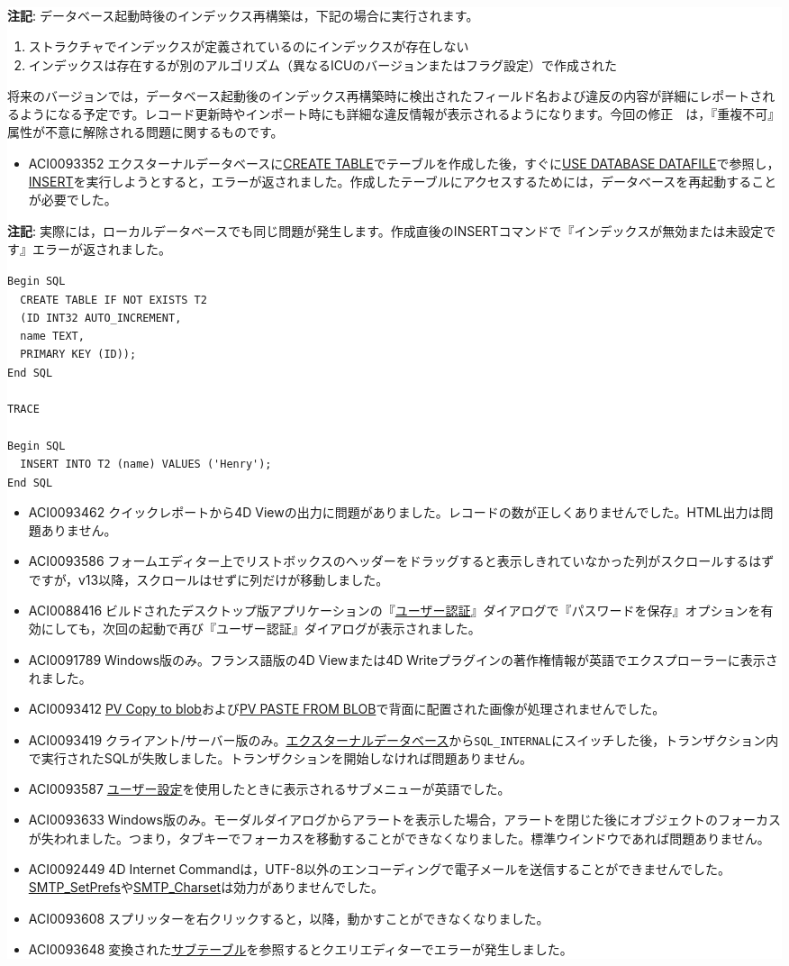 **注記**: データベース起動時後のインデックス再構築は，下記の場合に実行されます。

1. ストラクチャでインデックスが定義されているのにインデックスが存在しない
1. インデックスは存在するが別のアルゴリズム（異なるICUのバージョンまたはフラグ設定）で作成された

将来のバージョンでは，データベース起動後のインデックス再構築時に検出されたフィールド名および違反の内容が詳細にレポートされるようになる予定です。レコード更新時やインポート時にも詳細な違反情報が表示されるようになります。今回の修正　は，『重複不可』属性が不意に解除される問題に関するものです。

* ACI0093352 エクスターナルデータベースに[CREATE TABLE](http://doc.4d.com/4Dv14/4D/14/CREATE-TABLE.300-1198460.ja.html)でテーブルを作成した後，すぐに[USE DATABASE DATAFILE](http://doc.4d.com/4Dv14/4D/14/USE-DATABASE.300-1198442.ja.html)で参照し，[INSERT](http://doc.4d.com/4Dv14/4D/14/INSERT.300-1198463.ja.html)を実行しようとすると，エラーが返されました。作成したテーブルにアクセスするためには，データベースを再起動することが必要でした。

**注記**: 実際には，ローカルデータベースでも同じ問題が発生します。作成直後のINSERTコマンドで『インデックスが無効または未設定です』エラーが返されました。

```
Begin SQL
  CREATE TABLE IF NOT EXISTS T2
  (ID INT32 AUTO_INCREMENT, 
  name TEXT,
  PRIMARY KEY (ID));
End SQL

TRACE

Begin SQL
  INSERT INTO T2 (name) VALUES ('Henry');
End SQL
```

* ACI0093462 クイックレポートから4D Viewの出力に問題がありました。レコードの数が正しくありませんでした。HTML出力は問題ありません。

* ACI0093586 フォームエディター上でリストボックスのヘッダーをドラッグすると表示しきれていなかった列がスクロールするはずですが，v13以降，スクロールはせずに列だけが移動しました。

* ACI0088416 ビルドされたデスクトップ版アプリケーションの『[ユーザー認証](http://doc.4d.com/4Dv14/4D/14.4/Access-system-overview.300-2604083.ja.html)』ダイアログで『パスワードを保存』オプションを有効にしても，次回の起動で再び『ユーザー認証』ダイアログが表示されました。

* ACI0091789 Windows版のみ。フランス語版の4D Viewまたは4D Writeプラグインの著作権情報が英語でエクスプローラーに表示されました。

* ACI0093412 [PV Copy to blob](http://doc.4d.com/4Dv14/4D-View/14/PV-Copy-to-blob.301-1377956.ja.html)および[PV PASTE FROM BLOB](http://doc.4d.com/4Dv14/4D-View/14/PV-PASTE-FROM-BLOB.301-1377955.ja.html)で背面に配置された画像が処理されませんでした。

* ACI0093419 クライアント/サーバー版のみ。[エクスターナルデータベース](http://doc.4d.com/4Dv14/4D/14/USE-DATABASE.300-1198442.ja.html)から```SQL_INTERNAL```にスイッチした後，トランザクション内で実行されたSQLが失敗しました。トランザクションを開始しなければ問題ありません。

* ACI0093587 [ユーザー設定](http://doc.4d.com/4Dv15/4D/15/Using-user-settings.300-2045482.ja.html)を使用したときに表示されるサブメニューが英語でした。

* ACI0093633 Windows版のみ。モーダルダイアログからアラートを表示した場合，アラートを閉じた後にオブジェクトのフォーカスが失われました。つまり，タブキーでフォーカスを移動することができなくなりました。標準ウインドウであれば問題ありません。

* ACI0092449 4D Internet Commandは，UTF-8以外のエンコーディングで電子メールを送信することができませんでした。[SMTP_SetPrefs](http://doc.4d.com/4Dv14/4D-Internet-Commands/14/SMTP-SetPrefs.301-1237783.ja.html)や[SMTP_Charset](http://doc.4d.com/4Dv14/4D-Internet-Commands/14/SMTP-Charset.301-1237763.ja.html)は効力がありませんでした。

* ACI0093608 スプリッターを右クリックすると，以降，動かすことができなくなりました。

* ACI0093648 変換された[サブテーブル](http://doc.4d.com/4Dv14/4D/14.4/Subrecords.201-2510849.ja.html)を参照するとクエリエディターでエラーが発生しました。
